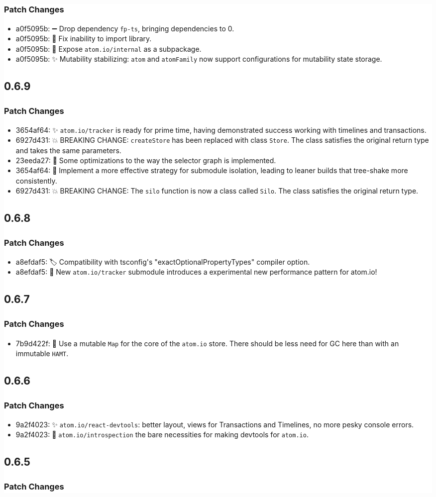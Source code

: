 ### Patch Changes

- a0f5095b: ➖ Drop dependency `fp-ts`, bringing dependencies to 0.
- a0f5095b: 🐛 Fix inability to import library.
- a0f5095b: 🎁 Expose `atom.io/internal` as a subpackage.
- a0f5095b: ✨ Mutability stabilizing: `atom` and `atomFamily` now support configurations for mutability state storage.

## 0.6.9

### Patch Changes

- 3654af64: ✨ `atom.io/tracker` is ready for prime time, having demonstrated success working with timelines and transactions.
- 6927d431: 💥 BREAKING CHANGE: `createStore` has been replaced with class `Store`. The class satisfies the original return type and takes the same parameters.
- 23eeda27: 🚀 Some optimizations to the way the selector graph is implemented.
- 3654af64: 🚚 Implement a more effective strategy for submodule isolation, leading to leaner builds that tree-shake more consistently.
- 6927d431: 💥 BREAKING CHANGE: The `silo` function is now a class called `Silo`. The class satisfies the original return type.

## 0.6.8

### Patch Changes

- a8efdaf5: 🏷️ Compatibility with tsconfig's "exactOptionalPropertyTypes" compiler option.
- a8efdaf5: 🎁 New `atom.io/tracker` submodule introduces a experimental new performance pattern for atom.io!

## 0.6.7

### Patch Changes

- 7b9d422f: 🚀 Use a mutable `Map` for the core of the `atom.io` store. There should be less need for GC here than with an immutable `HAMT`.

## 0.6.6

### Patch Changes

- 9a2f4023: ✨ `atom.io/react-devtools`: better layout, views for Transactions and Timelines, no more pesky console errors.
- 9a2f4023: 🎁 `atom.io/introspection` the bare necessities for making devtools for `atom.io`.

## 0.6.5

### Patch Changes
